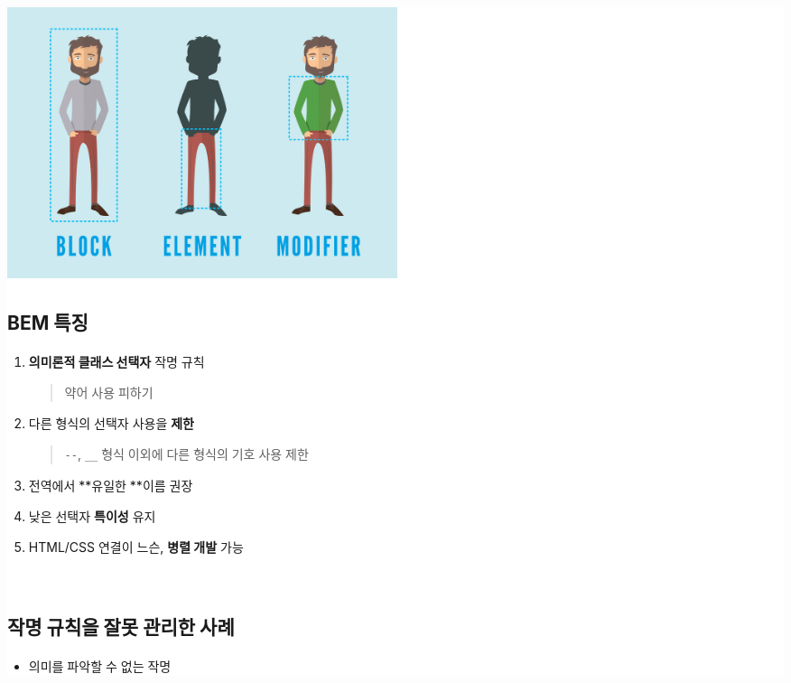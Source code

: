 <img src="../images/CSS/bem-example.png" alt="BEM 의미" height="300px" />

<br />

## BEM 특징

1. **의미론적 클래스 선택자** 작명 규칙

   > 약어 사용 피하기

2. 다른 형식의 선택자 사용을 **제한**

   > `--`, `__` 형식 이외에 다른 형식의 기호 사용 제한

3. 전역에서 **유일한 **이름 권장
4. 낮은 선택자 **특이성** 유지
5. HTML/CSS 연결이 느슨, **병렬 개발** 가능

<br />

## 작명 규칙을 잘못 관리한 사례

- 의미를 파악할 수 없는 작명
